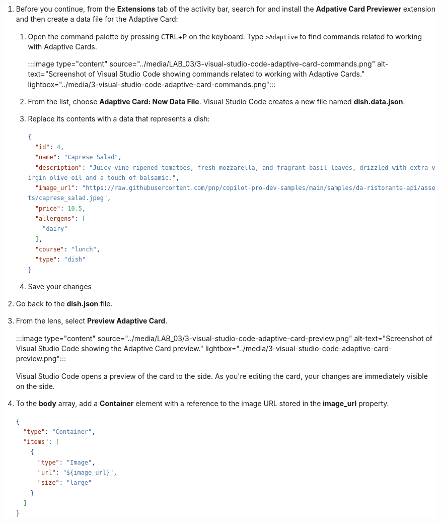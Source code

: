 1. Before you continue, from the **Extensions** tab of the activity bar, search for and install the **Adpative Card Previewer** extension and then create a data file for the Adaptive Card:
    1. Open the command palette by pressing <kbd>CTRL</kbd>+<kbd>P</kbd> on the keyboard. Type `>Adaptive` to find commands related to working with Adaptive Cards.

        :::image type="content" source="../media/LAB_03/3-visual-studio-code-adaptive-card-commands.png" alt-text="Screenshot of Visual Studio Code showing commands related to working with Adaptive Cards." lightbox="../media/3-visual-studio-code-adaptive-card-commands.png":::

    1. From the list, choose **Adaptive Card: New Data File**. Visual Studio Code creates a new file named **dish.data.json**.
    1. Replace its contents with a data that represents a dish:

        ```json
        {
          "id": 4,
          "name": "Caprese Salad",
          "description": "Juicy vine-ripened tomatoes, fresh mozzarella, and fragrant basil leaves, drizzled with extra virgin olive oil and a touch of balsamic.",
          "image_url": "https://raw.githubusercontent.com/pnp/copilot-pro-dev-samples/main/samples/da-ristorante-api/assets/caprese_salad.jpeg",
          "price": 10.5,
          "allergens": [
            "dairy"
          ],
          "course": "lunch",
          "type": "dish"
        }
        ```

    1. Save your changes
1. Go back to the **dish.json** file.
1. From the lens, select **Preview Adaptive Card**.

    :::image type="content" source="../media/LAB_03/3-visual-studio-code-adaptive-card-preview.png" alt-text="Screenshot of Visual Studio Code showing the Adaptive Card preview." lightbox="../media/3-visual-studio-code-adaptive-card-preview.png":::

    Visual Studio Code opens a preview of the card to the side. As you're editing the card, your changes are immediately visible on the side.

1. To the **body** array, add a **Container** element with a reference to the image URL stored in the **image_url** property.

    ```json
    {
      "type": "Container",
      "items": [
        {
          "type": "Image",
          "url": "${image_url}",
          "size": "large"
        }
      ]
    }
    ```
